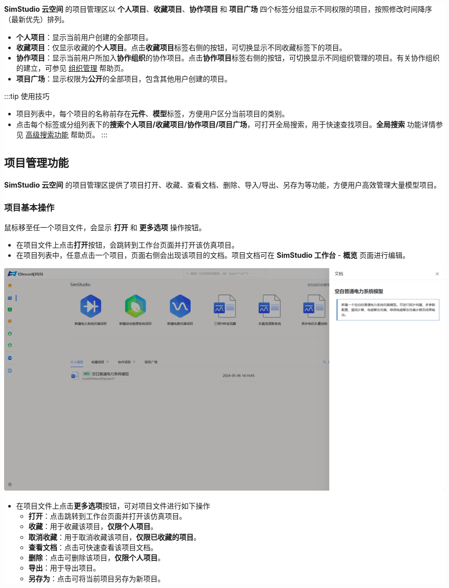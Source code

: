 **SimStudio 云空间** 的项目管理区以 **个人项目**、**收藏项目**、**协作项目** 和 **项目广场** 四个标签分组显示不同权限的项目，按照修改时间降序（最新优先）排列。

+ **个人项目**：显示当前用户创建的全部项目。
+ **收藏项目**：仅显示收藏的**个人项目**。点击**收藏项目**标签右侧的按钮，可切换显示不同收藏标签下的项目。
+ **协作项目**：显示当前用户所加入**协作组织**的协作项目。点击**协作项目**标签右侧的按钮，可切换显示不同组织管理的项目。有关协作组织的建立，可参见 [组织管理](../../40-general-account-settings/40-organization-management/index.md "组织管理") 帮助页。
+ **项目广场**：显示权限为**公开**的全部项目，包含其他用户创建的项目。

:::tip 使用技巧
+ 项目列表中，每个项目的名称前存在**元件**、**模型**标签，方便用户区分当前项目的类别。
+ 点击每个标签或分组列表下的**搜索个人项目/收藏项目/协作项目/项目广场**，可打开全局搜索，用于快速查找项目。**全局搜索** 功能详情参见 [高级搜索功能](../../60-advanced-search/index.md "高级搜索功能") 帮助页。
:::


## 项目管理功能

**SimStudio 云空间** 的项目管理区提供了项目打开、收藏、查看文档、删除、导入/导出、另存为等功能，方便用户高效管理大量模型项目。

### 项目基本操作

鼠标移至任一个项目文件，会显示 **打开** 和 **更多选项** 操作按钮。
+ 在项目文件上点击**打开**按钮，会跳转到工作台页面并打开该仿真项目。
+ 在项目列表中，任意点击一个项目，页面右侧会出现该项目的文档。项目文档可在 **SimStudio 工作台** - **概览** 页面进行编辑。

![查看文档](./view-document.png "查看文档")

+ 在项目文件上点击**更多选项**按钮，可对项目文件进行如下操作
    + **打开**：点击跳转到工作台页面并打开该仿真项目。
    + **收藏**：用于收藏该项目，**仅限个人项目**。
    + **取消收藏**：用于取消收藏该项目，**仅限已收藏的项目**。
    + **查看文档**：点击可快速查看该项目文档。
    + **删除**：点击可删除该项目，**仅限个人项目**。
    + **导出**：用于导出项目。
    + **另存为**：点击可将当前项目另存为新项目。
